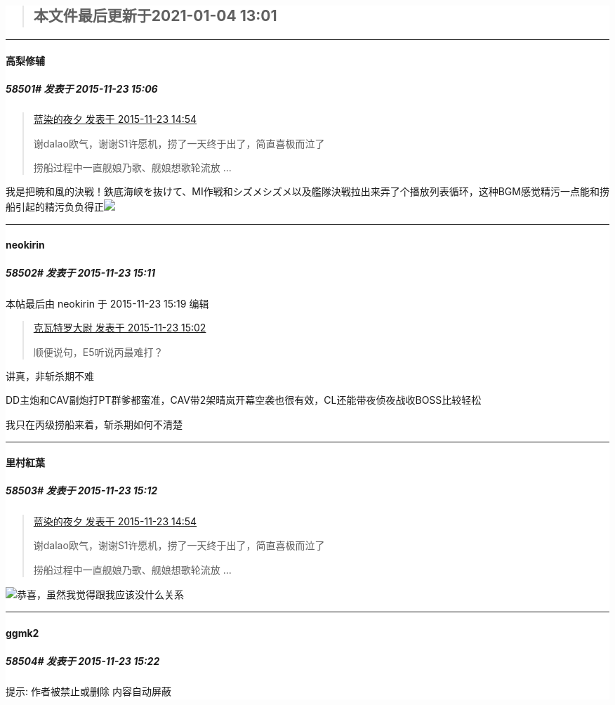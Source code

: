 > ## **本文件最后更新于2021-01-04 13:01** 


*****

####  高梨修辅  
##### 58501#       发表于 2015-11-23 15:06


<blockquote><a href="httphttps://bbs.saraba1st.com/2b/forum.php?mod=redirect&amp;goto=findpost&amp;pid=30824851&amp;ptid=930880" target="_blank">蓝染的夜夕 发表于 2015-11-23 14:54</a>

谢dalao欧气，谢谢S1许愿机，捞了一天终于出了，简直喜极而泣了

捞船过程中一直舰娘乃歌、舰娘想歌轮流放 ...</blockquote>
我是把暁和風的決戦！鉄底海峡を抜けて、MI作戦和シズメシズメ以及艦隊決戦拉出来弄了个播放列表循环，这种BGM感觉精污一点能和捞船引起的精污负负得正<img src="https://static.saraba1st.com/image/smiley/face/141.gif" referrerpolicy="no-referrer">


*****

####  neokirin  
##### 58502#       发表于 2015-11-23 15:11


 本帖最后由 neokirin 于 2015-11-23 15:19 编辑 
<blockquote><a href="httphttps://bbs.saraba1st.com/2b/forum.php?mod=redirect&amp;goto=findpost&amp;pid=30824932&amp;ptid=930880" target="_blank">克瓦特罗大尉 发表于 2015-11-23 15:02</a>

顺便说句，E5听说丙最难打？</blockquote>
讲真，非斩杀期不难

DD主炮和CAV副炮打PT群爹都蛮准，CAV带2架晴岚开幕空袭也很有效，CL还能带夜侦夜战收BOSS比较轻松

我只在丙级捞船来着，斩杀期如何不清楚


*****

####  里村紅葉  
##### 58503#       发表于 2015-11-23 15:12


<blockquote><a href="httphttps://bbs.saraba1st.com/2b/forum.php?mod=redirect&amp;goto=findpost&amp;pid=30824851&amp;ptid=930880" target="_blank">蓝染的夜夕 发表于 2015-11-23 14:54</a>

谢dalao欧气，谢谢S1许愿机，捞了一天终于出了，简直喜极而泣了

捞船过程中一直舰娘乃歌、舰娘想歌轮流放 ...</blockquote>
<img src="https://static.saraba1st.com/image/smiley/face/77.gif" referrerpolicy="no-referrer">恭喜，虽然我觉得跟我应该没什么关系


*****

####  ggmk2  
##### 58504#       发表于 2015-11-23 15:22

提示: 作者被禁止或删除 内容自动屏蔽
